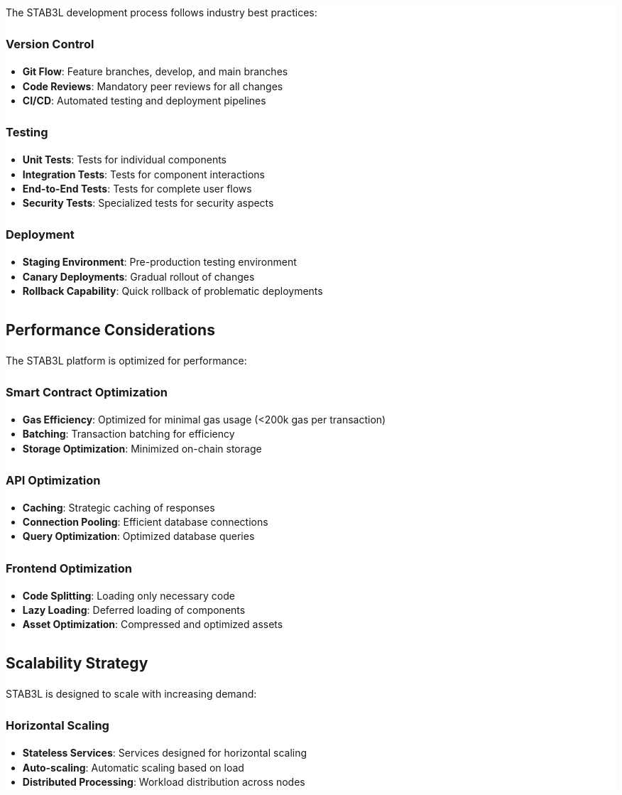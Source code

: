 The STAB3L development process follows industry best practices:

### Version Control

- **Git Flow**: Feature branches, develop, and main branches
- **Code Reviews**: Mandatory peer reviews for all changes
- **CI/CD**: Automated testing and deployment pipelines

### Testing

- **Unit Tests**: Tests for individual components
- **Integration Tests**: Tests for component interactions
- **End-to-End Tests**: Tests for complete user flows
- **Security Tests**: Specialized tests for security aspects

### Deployment

- **Staging Environment**: Pre-production testing environment
- **Canary Deployments**: Gradual rollout of changes
- **Rollback Capability**: Quick rollback of problematic deployments

## Performance Considerations

The STAB3L platform is optimized for performance:

### Smart Contract Optimization

- **Gas Efficiency**: Optimized for minimal gas usage (<200k gas per transaction)
- **Batching**: Transaction batching for efficiency
- **Storage Optimization**: Minimized on-chain storage

### API Optimization

- **Caching**: Strategic caching of responses
- **Connection Pooling**: Efficient database connections
- **Query Optimization**: Optimized database queries

### Frontend Optimization

- **Code Splitting**: Loading only necessary code
- **Lazy Loading**: Deferred loading of components
- **Asset Optimization**: Compressed and optimized assets

## Scalability Strategy

STAB3L is designed to scale with increasing demand:

### Horizontal Scaling

- **Stateless Services**: Services designed for horizontal scaling
- **Auto-scaling**: Automatic scaling based on load
- **Distributed Processing**: Workload distribution across nodes
